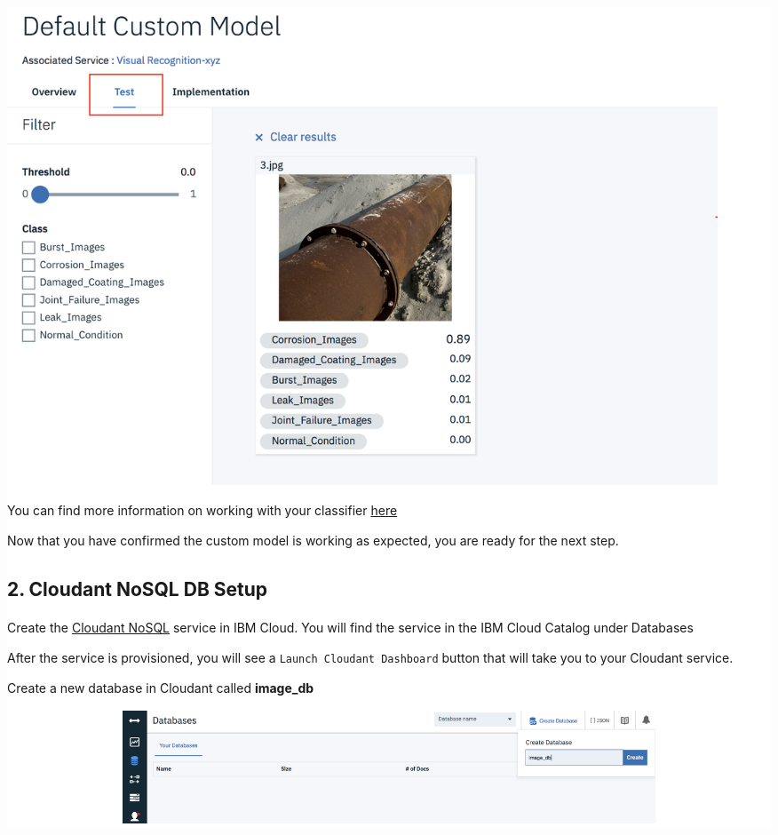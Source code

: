 <img width="800"  src="readme_images\ws-testmodel.png">
</p>

You can find more information on working with your classifier [here](https://console.bluemix.net/docs/services/visual-recognition/tutorial-custom-classifier.html#creating-a-custom-classifier)

Now that you have confirmed the custom model is working as expected, you are ready for the next step.

## 2. Cloudant NoSQL DB Setup

Create the [Cloudant NoSQL](https://www.ibm.com/analytics/us/en/technology/cloud-data-services/cloudant/) service in IBM Cloud. You will find the service in the IBM Cloud Catalog under Databases

After the service is provisioned, you will see a ``Launch Cloudant Dashboard`` button that will take you to your Cloudant service.

Create a new database in Cloudant called <strong>image_db</strong>

<p align="center">
  <img width="600"  src="readme_images\cloudant_db.png">
</p>
